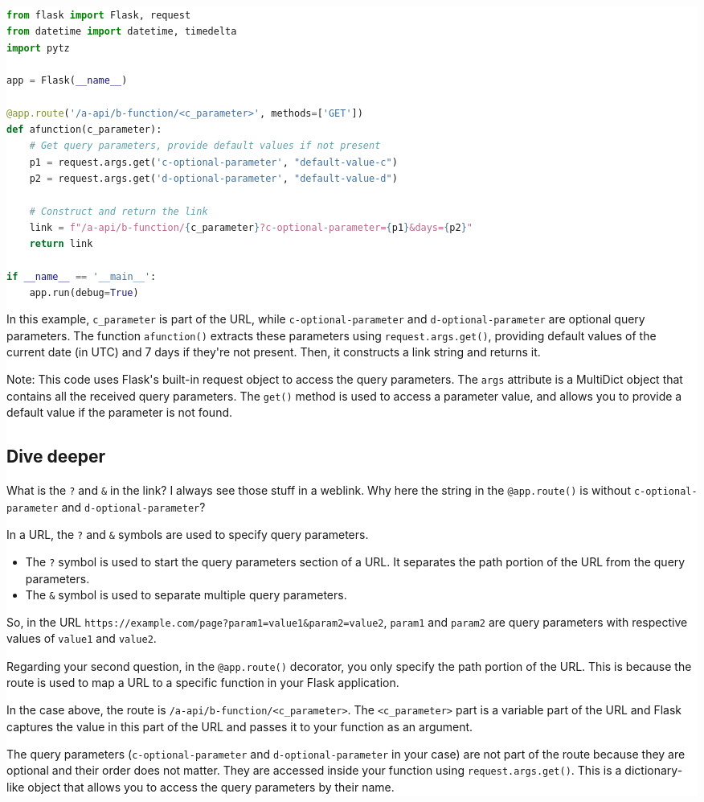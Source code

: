 ```python
from flask import Flask, request
from datetime import datetime, timedelta
import pytz

app = Flask(__name__)

@app.route('/a-api/b-function/<c_parameter>', methods=['GET'])
def afunction(c_parameter):
    # Get query parameters, provide default values if not present
    p1 = request.args.get('c-optional-parameter', "default-value-c")
    p2 = request.args.get('d-optional-parameter', "default-value-d")

    # Construct and return the link
    link = f"/a-api/b-function/{c_parameter}?c-optional-parameter={p1}&days={p2}"
    return link

if __name__ == '__main__':
    app.run(debug=True)
```

In this example, `c_parameter` is part of the URL, while `c-optional-parameter` and `d-optional-parameter` are optional query parameters. The function `afunction()` extracts these parameters using `request.args.get()`, providing default values of the current date (in UTC) and 7 days if they're not present. Then, it constructs a link string and returns it.

Note: This code uses Flask's built-in request object to access the query parameters. The `args` attribute is a MultiDict object that contains all the received query parameters. The `get()` method is used to access a parameter value, and allows you to provide a default value if the parameter is not found.

## Dive deeper

What is the `?` and `&` in the link? I always see those stuff in a weblink. Why here the string in the `@app.route()` is without `c-optional-parameter` and `d-optional-parameter`?

In a URL, the `?` and `&` symbols are used to specify query parameters.

- The `?` symbol is used to start the query parameters section of a URL. It separates the path portion of the URL from the query parameters.
- The `&` symbol is used to separate multiple query parameters.

So, in the URL `https://example.com/page?param1=value1&param2=value2`, `param1` and `param2` are query parameters with respective values of `value1` and `value2`.

Regarding your second question, in the `@app.route()` decorator, you only specify the path portion of the URL. This is because the route is used to map a URL to a specific function in your Flask application.

In the case above, the route is `/a-api/b-function/<c_parameter>`. The `<c_parameter>` part is a variable part of the URL and Flask captures the value in this part of the URL and passes it to your function as an argument.

The query parameters (`c-optional-parameter` and `d-optional-parameter` in your case) are not part of the route because they are optional and their order does not matter. They are accessed inside your function using `request.args.get()`. This is a dictionary-like object that allows you to access the query parameters by their name.
